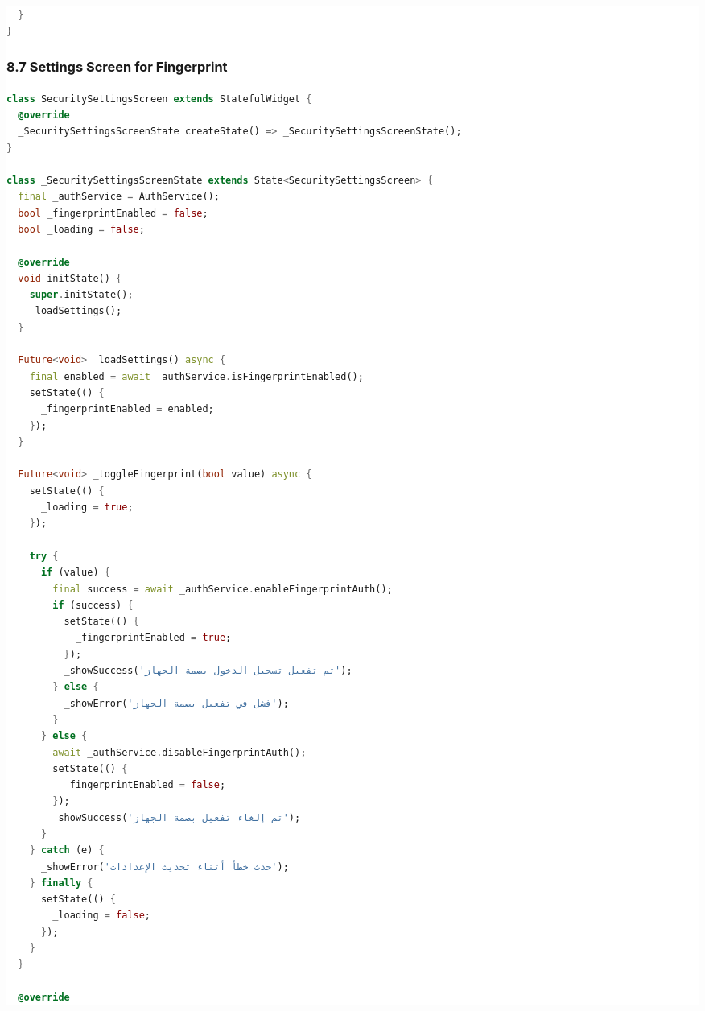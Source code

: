 ```dart
  }
}
```

### 8.7 Settings Screen for Fingerprint

```dart
class SecuritySettingsScreen extends StatefulWidget {
  @override
  _SecuritySettingsScreenState createState() => _SecuritySettingsScreenState();
}

class _SecuritySettingsScreenState extends State<SecuritySettingsScreen> {
  final _authService = AuthService();
  bool _fingerprintEnabled = false;
  bool _loading = false;

  @override
  void initState() {
    super.initState();
    _loadSettings();
  }

  Future<void> _loadSettings() async {
    final enabled = await _authService.isFingerprintEnabled();
    setState(() {
      _fingerprintEnabled = enabled;
    });
  }

  Future<void> _toggleFingerprint(bool value) async {
    setState(() {
      _loading = true;
    });

    try {
      if (value) {
        final success = await _authService.enableFingerprintAuth();
        if (success) {
          setState(() {
            _fingerprintEnabled = true;
          });
          _showSuccess('تم تفعيل تسجيل الدخول بصمة الجهاز');
        } else {
          _showError('فشل في تفعيل بصمة الجهاز');
        }
      } else {
        await _authService.disableFingerprintAuth();
        setState(() {
          _fingerprintEnabled = false;
        });
        _showSuccess('تم إلغاء تفعيل بصمة الجهاز');
      }
    } catch (e) {
      _showError('حدث خطأ أثناء تحديث الإعدادات');
    } finally {
      setState(() {
        _loading = false;
      });
    }
  }

  @override
```